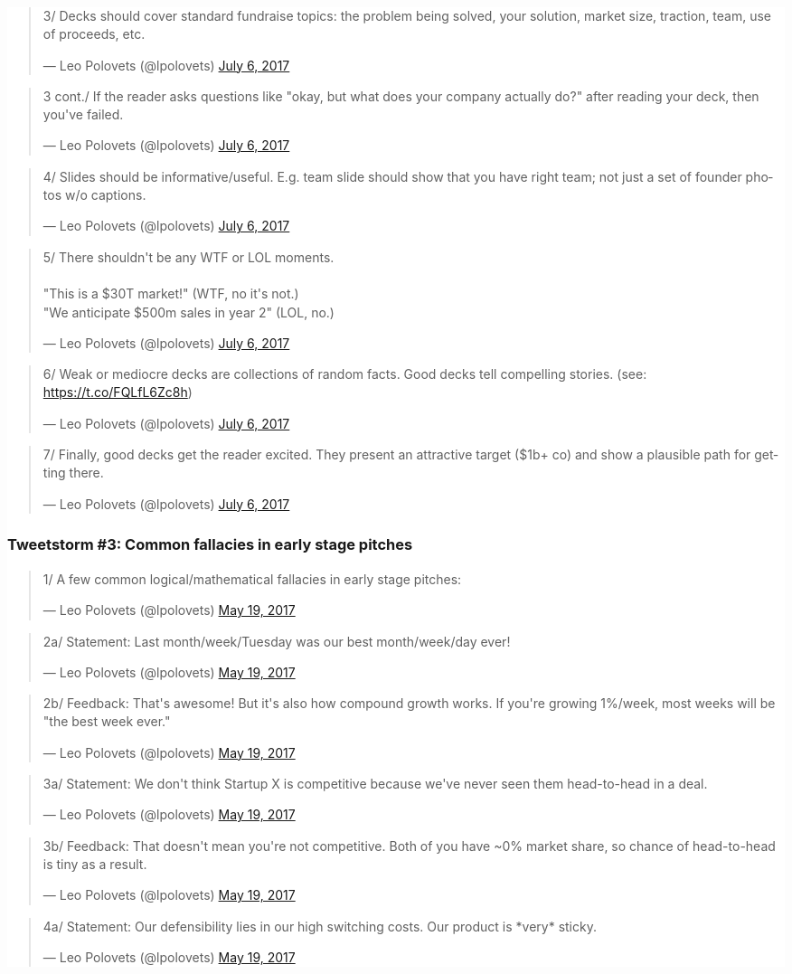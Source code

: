 <blockquote class="twitter-tweet" data-conversation="none" data-lang="en"><p lang="en" dir="ltr">3/ Decks should cover standard fundraise topics: the problem being solved, your solution, market size, traction, team, use of proceeds, etc.</p>&mdash; Leo Polovets (@lpolovets) <a href="https://twitter.com/lpolovets/status/882768216086331393">July 6, 2017</a></blockquote>
<script async src="//platform.twitter.com/widgets.js" charset="utf-8"></script>
<blockquote class="twitter-tweet" data-conversation="none" data-lang="en"><p lang="en" dir="ltr">3 cont./ If the reader asks questions like &quot;okay, but what does your company actually do?&quot; after reading your deck, then you&#39;ve failed.</p>&mdash; Leo Polovets (@lpolovets) <a href="https://twitter.com/lpolovets/status/882768418696384512">July 6, 2017</a></blockquote>
<script async src="//platform.twitter.com/widgets.js" charset="utf-8"></script>
<blockquote class="twitter-tweet" data-conversation="none" data-lang="en"><p lang="en" dir="ltr">4/ Slides should be informative/useful. E.g. team slide should show that you have right team; not just a set of founder photos w/o captions.</p>&mdash; Leo Polovets (@lpolovets) <a href="https://twitter.com/lpolovets/status/882769202443976704">July 6, 2017</a></blockquote>
<script async src="//platform.twitter.com/widgets.js" charset="utf-8"></script>
<blockquote class="twitter-tweet" data-conversation="none" data-lang="en"><p lang="en" dir="ltr">5/ There shouldn&#39;t be any WTF or LOL moments.<br><br>&quot;This is a $30T market!&quot; (WTF, no it&#39;s not.)<br>&quot;We anticipate $500m sales in year 2&quot; (LOL, no.)</p>&mdash; Leo Polovets (@lpolovets) <a href="https://twitter.com/lpolovets/status/882769525820669952">July 6, 2017</a></blockquote>
<script async src="//platform.twitter.com/widgets.js" charset="utf-8"></script>
<blockquote class="twitter-tweet" data-conversation="none" data-lang="en"><p lang="en" dir="ltr">6/ Weak or mediocre decks are collections of random facts. Good decks tell compelling stories. (see: <a href="https://t.co/FQLfL6Zc8h">https://t.co/FQLfL6Zc8h</a>)</p>&mdash; Leo Polovets (@lpolovets) <a href="https://twitter.com/lpolovets/status/882769803651432448">July 6, 2017</a></blockquote>
<script async src="//platform.twitter.com/widgets.js" charset="utf-8"></script>
<blockquote class="twitter-tweet" data-conversation="none" data-lang="en"><p lang="en" dir="ltr">7/ Finally, good decks get the reader excited. They present an attractive target ($1b+ co) and show a plausible path for getting there.</p>&mdash; Leo Polovets (@lpolovets) <a href="https://twitter.com/lpolovets/status/882770063400382464">July 6, 2017</a></blockquote>
<script async src="//platform.twitter.com/widgets.js" charset="utf-8"></script>

### <a name="tweetstorm3"></a>Tweetstorm #3: Common fallacies in early stage pitches
<blockquote class="twitter-tweet" data-lang="en"><p lang="en" dir="ltr">1/ A few common logical/mathematical fallacies in early stage pitches:</p>&mdash; Leo Polovets (@lpolovets) <a href="https://twitter.com/lpolovets/status/865639401941893120">May 19, 2017</a></blockquote>
<script async src="//platform.twitter.com/widgets.js" charset="utf-8"></script>
<blockquote class="twitter-tweet" data-conversation="none" data-lang="en"><p lang="en" dir="ltr">2a/ Statement: Last month/week/Tuesday was our best month/week/day ever!</p>&mdash; Leo Polovets (@lpolovets) <a href="https://twitter.com/lpolovets/status/865639521081188355">May 19, 2017</a></blockquote>
<script async src="//platform.twitter.com/widgets.js" charset="utf-8"></script>
<blockquote class="twitter-tweet" data-conversation="none" data-lang="en"><p lang="en" dir="ltr">2b/ Feedback: That&#39;s awesome! But it&#39;s also how compound growth works. If you&#39;re growing 1%/week, most weeks will be &quot;the best week ever.&quot;</p>&mdash; Leo Polovets (@lpolovets) <a href="https://twitter.com/lpolovets/status/865639744482402304">May 19, 2017</a></blockquote>
<script async src="//platform.twitter.com/widgets.js" charset="utf-8"></script>
<blockquote class="twitter-tweet" data-conversation="none" data-lang="en"><p lang="en" dir="ltr">3a/ Statement: We don&#39;t think Startup X is competitive because we&#39;ve never seen them head-to-head in a deal.</p>&mdash; Leo Polovets (@lpolovets) <a href="https://twitter.com/lpolovets/status/865639916029362180">May 19, 2017</a></blockquote>
<script async src="//platform.twitter.com/widgets.js" charset="utf-8"></script>
<blockquote class="twitter-tweet" data-conversation="none" data-lang="en"><p lang="en" dir="ltr">3b/ Feedback: That doesn&#39;t mean you&#39;re not competitive. Both of you have ~0% market share, so chance of head-to-head is tiny as a result.</p>&mdash; Leo Polovets (@lpolovets) <a href="https://twitter.com/lpolovets/status/865640160200867840">May 19, 2017</a></blockquote>
<script async src="//platform.twitter.com/widgets.js" charset="utf-8"></script>
<blockquote class="twitter-tweet" data-conversation="none" data-lang="en"><p lang="en" dir="ltr">4a/ Statement: Our defensibility lies in our high switching costs. Our product is *very* sticky.</p>&mdash; Leo Polovets (@lpolovets) <a href="https://twitter.com/lpolovets/status/865640316547743748">May 19, 2017</a></blockquote>
<script async src="//platform.twitter.com/widgets.js" charset="utf-8"></script>